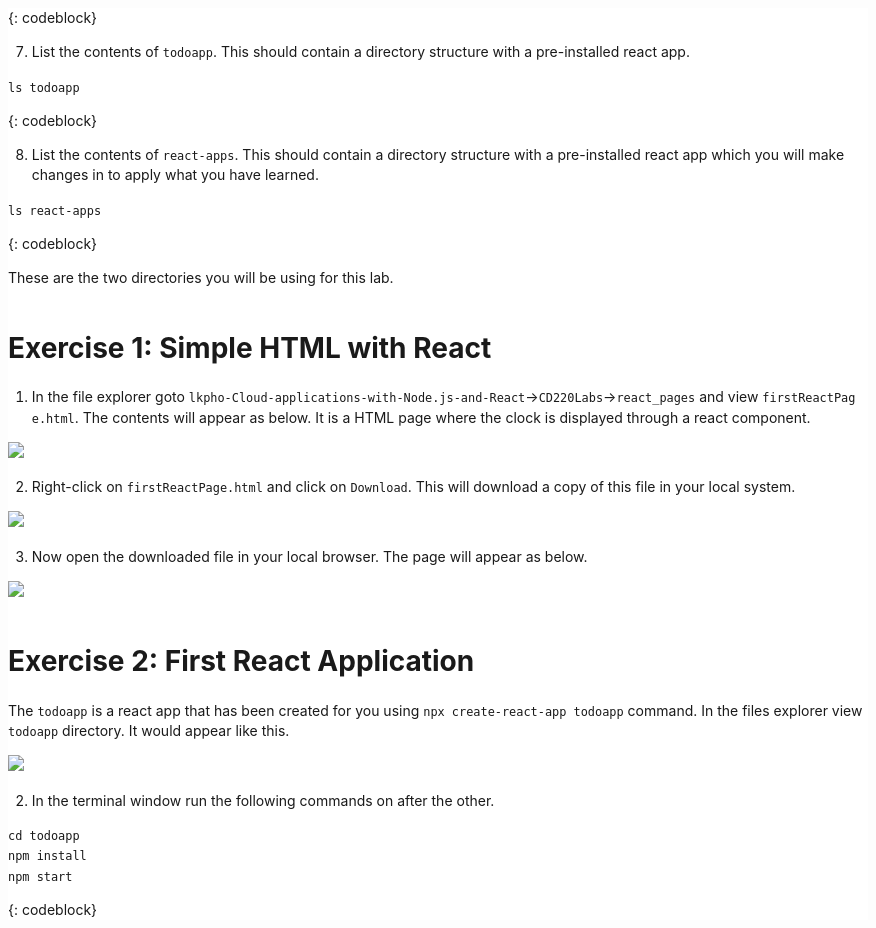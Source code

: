 {: codeblock}

7.  List the contents of `todoapp`. This should contain a directory structure with a pre-installed react app.

```
ls todoapp
```

{: codeblock}

8.  List the contents of `react-apps`. This should contain a directory structure with a pre-installed react app which you will make changes in to apply what you have learned.

```
ls react-apps
```

{: codeblock}

These are the two directories you will be using for this lab.

# Exercise 1: Simple HTML with React

1.  In the file explorer goto `lkpho-Cloud-applications-with-Node.js-and-React`->`CD220Labs`->`react_pages` and view `firstReactPage.html`. The contents will appear as below. It is a HTML page where the clock is displayed through a react component.

<img src="https://cf-courses-data.s3.us.cloud-object-storage.appdomain.cloud/IBMDeveloperSkillsNetwork-CD0220EN-SkillsNetwork/labs/Module4_ES6_React/images/screenshot_firstReactPageSource.png" width="75%">

2.  Right-click on `firstReactPage.html` and click on `Download`. This will download a copy of this file in your local system.

<img src="https://cf-courses-data.s3.us.cloud-object-storage.appdomain.cloud/IBMDeveloperSkillsNetwork-CD0220EN-SkillsNetwork/labs/Module4_ES6_React/images/screenshot_firstReactPageDownload.png" width="50%">

3.  Now open the downloaded file in your local browser. The page will appear as below.

<img src="https://cf-courses-data.s3.us.cloud-object-storage.appdomain.cloud/IBMDeveloperSkillsNetwork-CD0220EN-SkillsNetwork/labs/Module4_ES6_React/images/screenshot_firstReactPageBrowser.png" width="75%">

# Exercise 2: First React Application

The `todoapp` is a react app that has been created for you using `npx create-react-app todoapp` command. In the files explorer view `todoapp` directory. It would appear like this.

<img src="https://cf-courses-data.s3.us.cloud-object-storage.appdomain.cloud/IBMDeveloperSkillsNetwork-CD0220EN-SkillsNetwork/labs/Module4_ES6_React/images/screenshot_todoapp.png" width="50%">

2.  In the terminal window run the following commands on after the other.

```
cd todoapp
npm install
npm start
```

{: codeblock}
